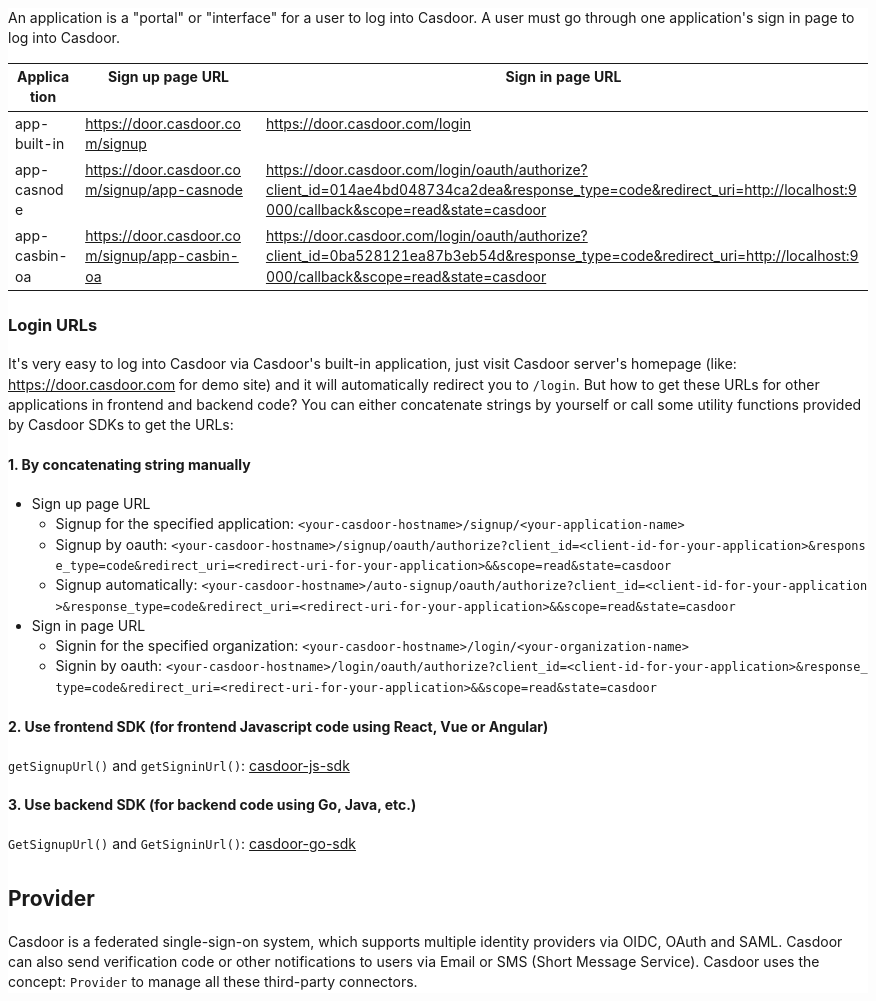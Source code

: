 An application is a "portal" or "interface" for a user to log into Casdoor. A user must go through one application's sign in page to log into Casdoor.

| Application   | Sign up page URL                             | Sign in page URL                                                                                                                                                     |
|---------------|----------------------------------------------|----------------------------------------------------------------------------------------------------------------------------------------------------------------------|
| app-built-in  | <https://door.casdoor.com/signup>               | <https://door.casdoor.com/login>                                                                                                                                        |
| app-casnode   | <https://door.casdoor.com/signup/app-casnode>   | <https://door.casdoor.com/login/oauth/authorize?client_id=014ae4bd048734ca2dea&response_type=code&redirect_uri=http://localhost:9000/callback&scope=read&state=casdoor> |
| app-casbin-oa | <https://door.casdoor.com/signup/app-casbin-oa> | <https://door.casdoor.com/login/oauth/authorize?client_id=0ba528121ea87b3eb54d&response_type=code&redirect_uri=http://localhost:9000/callback&scope=read&state=casdoor> |

### Login URLs

It's very easy to log into Casdoor via Casdoor's built-in application, just visit Casdoor server's homepage (like: <https://door.casdoor.com> for demo site) and it will automatically redirect you to `/login`. But how to get these URLs for other applications in frontend and backend code? You can either concatenate strings by yourself or call some utility functions provided by Casdoor SDKs to get the URLs:

#### 1. By concatenating string manually

- Sign up page URL
  - Signup for the specified application: `<your-casdoor-hostname>/signup/<your-application-name>`
  - Signup by oauth: `<your-casdoor-hostname>/signup/oauth/authorize?client_id=<client-id-for-your-application>&response_type=code&redirect_uri=<redirect-uri-for-your-application>&&scope=read&state=casdoor`
  - Signup automatically: `<your-casdoor-hostname>/auto-signup/oauth/authorize?client_id=<client-id-for-your-application>&response_type=code&redirect_uri=<redirect-uri-for-your-application>&&scope=read&state=casdoor`
- Sign in page URL
  - Signin for the specified organization: `<your-casdoor-hostname>/login/<your-organization-name>`
  - Signin by oauth: `<your-casdoor-hostname>/login/oauth/authorize?client_id=<client-id-for-your-application>&response_type=code&redirect_uri=<redirect-uri-for-your-application>&&scope=read&state=casdoor`

#### 2. Use frontend SDK (for frontend Javascript code using React, Vue or Angular)

`getSignupUrl()` and `getSigninUrl()`: [casdoor-js-sdk](https://github.com/casdoor/casdoor-js-sdk/blob/3d08d726bcd5f62d6444b820596e2d8472f67d97/src/sdk.ts#L50-L63)

#### 3. Use backend SDK (for backend code using Go, Java, etc.)

`GetSignupUrl()` and `GetSigninUrl()`: [casdoor-go-sdk](https://github.com/casdoor/casdoor-go-sdk/blob/f3ef1adff792e9a06af5682e0a3af9436ed24ed3/auth/url.go#L23-L39)

## Provider

Casdoor is a federated single-sign-on system, which supports multiple identity providers via OIDC, OAuth and SAML. Casdoor can also send verification code or other notifications to users via Email or SMS (Short Message Service). Casdoor uses the concept: `Provider` to manage all these third-party connectors.
